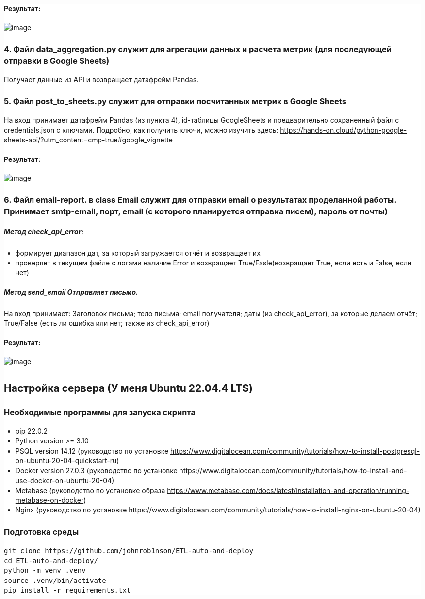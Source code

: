 #### Результат:
![image](https://github.com/user-attachments/assets/5f0c84b9-ba40-47aa-82e9-7a6b04718c56)

  
### 4. Файл data_aggregation.py служит для агрегации данных и расчета метрик (для последующей отправки в Google Sheets)
Получает данные из API и возвращает датафрейм Pandas.
### 5. Файл post_to_sheets.py служит для отправки посчитанных метрик в Google Sheets
На вход принимает датафрейм Pandas (из пункта 4), id-таблицы GoogleSheets и предварительно сохраненный файл с credentials.json с ключами. 
Подробно, как получить ключи, можно изучить здесь: https://hands-on.cloud/python-google-sheets-api/?utm_content=cmp-true#google_vignette
#### Результат:
![image](https://github.com/user-attachments/assets/9a03576e-e04e-414c-9e66-188617de3913)

### 6. Файл email-report. в class Email служит для отправки email о результатах проделанной работы. Принимает smtp-email, порт, email (с которого планируется отправка писем), пароль от почты)  
##### Метод **check_api_error**: 
+ формирует диапазон дат, за который загружается отчёт и возвращает их
+ проверяет в текущем файле с логами наличие Error и возвращает True/Fasle(возвращает True, если есть и False, если нет) 

##### Метод **send_email** Отправляет письмо. 
На вход принимает: Заголовок письма; тело письма; email получателя; даты (из check_api_error), за которые делаем отчёт; True/False (есть ли ошибка или нет; также из check_api_error)
#### Результат:
![image](https://github.com/user-attachments/assets/fd9778bf-c15d-4093-a7d4-337b8aa61026)

## Настройка сервера (У меня Ubuntu 22.04.4 LTS)
### Необходимые программы для запуска скрипта 
+ pip 22.0.2
+ Python version >= 3.10
+ PSQL version 14.12 (руководство по установке https://www.digitalocean.com/community/tutorials/how-to-install-postgresql-on-ubuntu-20-04-quickstart-ru)
+ Docker version 27.0.3 (руководство по установке https://www.digitalocean.com/community/tutorials/how-to-install-and-use-docker-on-ubuntu-20-04)
+ Metabase (руководство по установке образа https://www.metabase.com/docs/latest/installation-and-operation/running-metabase-on-docker)
+ Nginx (руководство по установке https://www.digitalocean.com/community/tutorials/how-to-install-nginx-on-ubuntu-20-04)

### Подготовка среды
</p><pre>
git clone https://github.com/johnrob1nson/ETL-auto-and-deploy
cd ETL-auto-and-deploy/
python -m venv .venv
source .venv/bin/activate
pip install -r requirements.txt
</code></pre><p>
